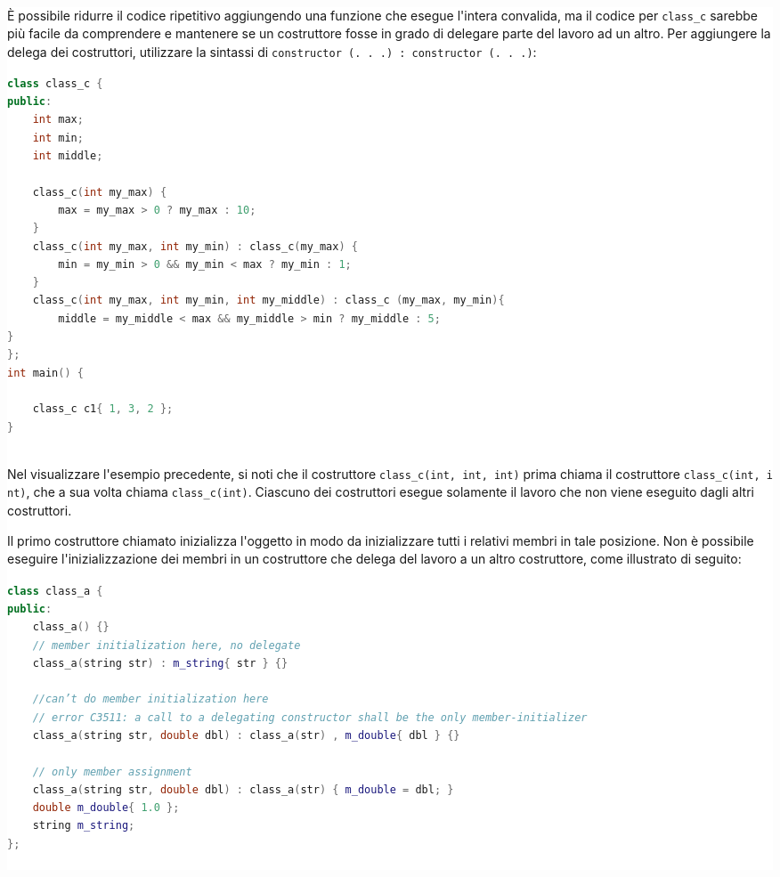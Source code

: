  È possibile ridurre il codice ripetitivo aggiungendo una funzione che esegue l'intera convalida, ma il codice per `class_c` sarebbe più facile da comprendere e mantenere se un costruttore fosse in grado di delegare parte del lavoro ad un altro.  Per aggiungere la delega dei costruttori, utilizzare la sintassi di `constructor (. . .) : constructor (. . .)`:  
  
```cpp  
class class_c {  
public:  
    int max;  
    int min;  
    int middle;  
  
    class_c(int my_max) {   
        max = my_max > 0 ? my_max : 10;   
    }  
    class_c(int my_max, int my_min) : class_c(my_max) {   
        min = my_min > 0 && my_min < max ? my_min : 1;  
    }  
    class_c(int my_max, int my_min, int my_middle) : class_c (my_max, my_min){  
        middle = my_middle < max && my_middle > min ? my_middle : 5;  
}  
};  
int main() {  
  
    class_c c1{ 1, 3, 2 };  
}  
  
```  
  
 Nel visualizzare l'esempio precedente, si noti che il costruttore `class_c(int, int, int)` prima chiama il costruttore `class_c(int, int)`, che a sua volta chiama `class_c(int)`.  Ciascuno dei costruttori esegue solamente il lavoro che non viene eseguito dagli altri costruttori.  
  
 Il primo costruttore chiamato inizializza l'oggetto in modo da inizializzare tutti i relativi membri in tale posizione.  Non è possibile eseguire l'inizializzazione dei membri in un costruttore che delega del lavoro a un altro costruttore, come illustrato di seguito:  
  
```cpp  
class class_a {  
public:  
    class_a() {}  
    // member initialization here, no delegate  
    class_a(string str) : m_string{ str } {}  
  
    //can’t do member initialization here  
    // error C3511: a call to a delegating constructor shall be the only member-initializer  
    class_a(string str, double dbl) : class_a(str) , m_double{ dbl } {}  
  
    // only member assignment  
    class_a(string str, double dbl) : class_a(str) { m_double = dbl; }  
    double m_double{ 1.0 };  
    string m_string;  
};  
  
```  
  